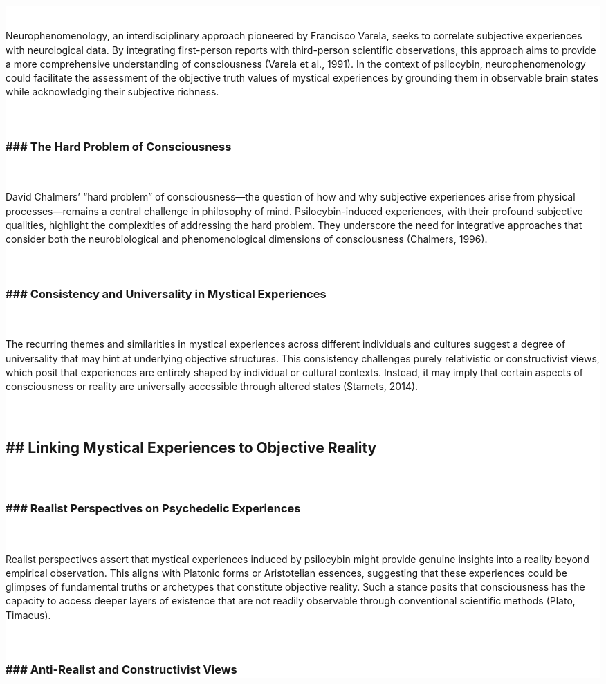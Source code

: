 <br>

Neurophenomenology, an interdisciplinary approach pioneered by Francisco Varela, seeks to correlate subjective experiences with neurological data. By integrating first-person reports with third-person scientific observations, this approach aims to provide a more comprehensive understanding of consciousness (Varela et al., 1991). In the context of psilocybin, neurophenomenology could facilitate the assessment of the objective truth values of mystical experiences by grounding them in observable brain states while acknowledging their subjective richness.

<br>

### \### The Hard Problem of Consciousness

<br>

David Chalmers’ “hard problem” of consciousness—the question of how and why subjective experiences arise from physical processes—remains a central challenge in philosophy of mind. Psilocybin-induced experiences, with their profound subjective qualities, highlight the complexities of addressing the hard problem. They underscore the need for integrative approaches that consider both the neurobiological and phenomenological dimensions of consciousness (Chalmers, 1996).

<br>

### \### Consistency and Universality in Mystical Experiences

<br>

The recurring themes and similarities in mystical experiences across different individuals and cultures suggest a degree of universality that may hint at underlying objective structures. This consistency challenges purely relativistic or constructivist views, which posit that experiences are entirely shaped by individual or cultural contexts. Instead, it may imply that certain aspects of consciousness or reality are universally accessible through altered states (Stamets, 2014).

<br>

## \## Linking Mystical Experiences to Objective Reality

<br>

### \### Realist Perspectives on Psychedelic Experiences

<br>

Realist perspectives assert that mystical experiences induced by psilocybin might provide genuine insights into a reality beyond empirical observation. This aligns with Platonic forms or Aristotelian essences, suggesting that these experiences could be glimpses of fundamental truths or archetypes that constitute objective reality. Such a stance posits that consciousness has the capacity to access deeper layers of existence that are not readily observable through conventional scientific methods (Plato, Timaeus).

<br>

### \### Anti-Realist and Constructivist Views
